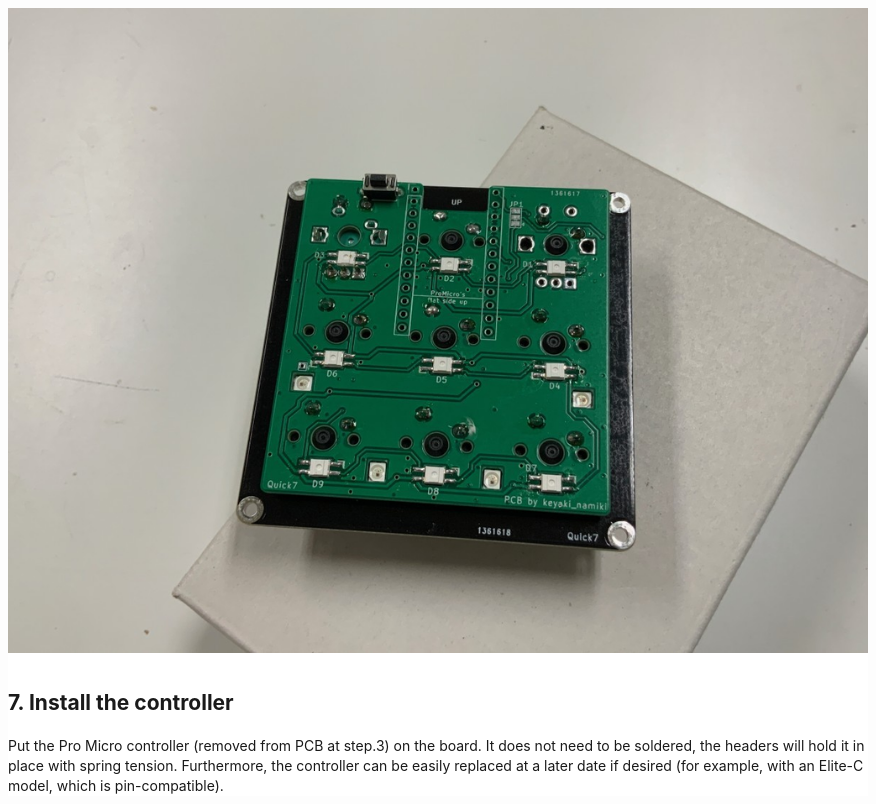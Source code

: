 ![soldering_all_completed](imgs/IMG_0392.jpeg)

## 7. Install the controller

Put the Pro Micro controller (removed from PCB at step.3) on the board. It does not need to be soldered, the headers will hold it in place with spring tension. Furthermore, the controller can be easily replaced at a later date if desired (for example, with an Elite-C model, which is pin-compatible).
